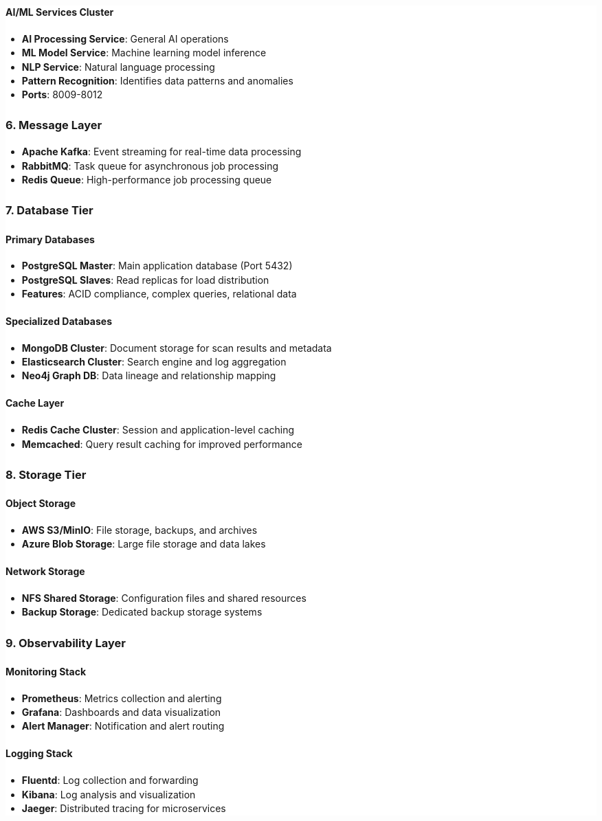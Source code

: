 #### AI/ML Services Cluster
- **AI Processing Service**: General AI operations
- **ML Model Service**: Machine learning model inference
- **NLP Service**: Natural language processing
- **Pattern Recognition**: Identifies data patterns and anomalies
- **Ports**: 8009-8012

### 6. Message Layer
- **Apache Kafka**: Event streaming for real-time data processing
- **RabbitMQ**: Task queue for asynchronous job processing
- **Redis Queue**: High-performance job processing queue

### 7. Database Tier

#### Primary Databases
- **PostgreSQL Master**: Main application database (Port 5432)
- **PostgreSQL Slaves**: Read replicas for load distribution
- **Features**: ACID compliance, complex queries, relational data

#### Specialized Databases
- **MongoDB Cluster**: Document storage for scan results and metadata
- **Elasticsearch Cluster**: Search engine and log aggregation
- **Neo4j Graph DB**: Data lineage and relationship mapping

#### Cache Layer
- **Redis Cache Cluster**: Session and application-level caching
- **Memcached**: Query result caching for improved performance

### 8. Storage Tier

#### Object Storage
- **AWS S3/MinIO**: File storage, backups, and archives
- **Azure Blob Storage**: Large file storage and data lakes

#### Network Storage
- **NFS Shared Storage**: Configuration files and shared resources
- **Backup Storage**: Dedicated backup storage systems

### 9. Observability Layer

#### Monitoring Stack
- **Prometheus**: Metrics collection and alerting
- **Grafana**: Dashboards and data visualization
- **Alert Manager**: Notification and alert routing

#### Logging Stack
- **Fluentd**: Log collection and forwarding
- **Kibana**: Log analysis and visualization
- **Jaeger**: Distributed tracing for microservices
